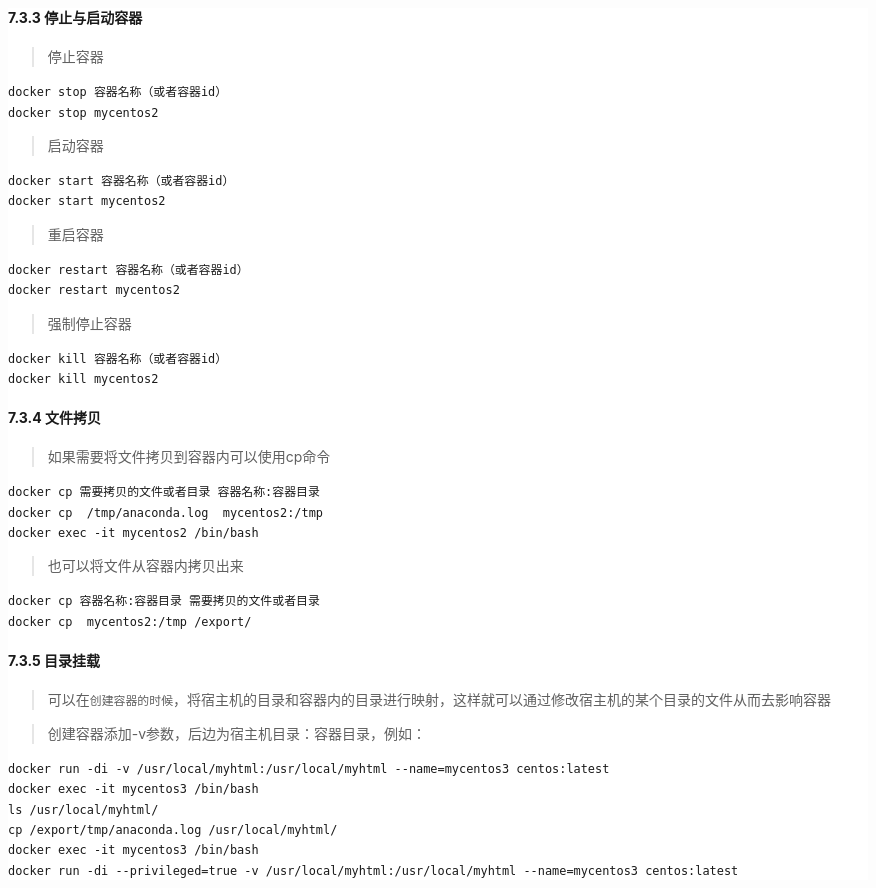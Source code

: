 #### 7.3.3 停止与启动容器

> 停止容器

```
docker stop 容器名称（或者容器id）
docker stop mycentos2
```

> 启动容器

```
docker start 容器名称（或者容器id）
docker start mycentos2
```

> 重启容器

```
docker restart 容器名称（或者容器id）
docker restart mycentos2
```

> 强制停止容器

```
docker kill 容器名称（或者容器id）
docker kill mycentos2
```

#### 7.3.4 文件拷贝

> 如果需要将文件拷贝到容器内可以使用cp命令

```
docker cp 需要拷贝的文件或者目录 容器名称:容器目录
docker cp  /tmp/anaconda.log  mycentos2:/tmp
docker exec -it mycentos2 /bin/bash
```

> 也可以将文件从容器内拷贝出来

```
docker cp 容器名称:容器目录 需要拷贝的文件或者目录
docker cp  mycentos2:/tmp /export/
```

#### 7.3.5 目录挂载

> 可以在`创建容器的时候`，将宿主机的目录和容器内的目录进行映射，这样就可以通过修改宿主机的某个目录的文件从而去影响容器

> 创建容器添加-v参数，后边为宿主机目录：容器目录，例如：

```
docker run -di -v /usr/local/myhtml:/usr/local/myhtml --name=mycentos3 centos:latest
docker exec -it mycentos3 /bin/bash
ls /usr/local/myhtml/
cp /export/tmp/anaconda.log /usr/local/myhtml/
docker exec -it mycentos3 /bin/bash
docker run -di --privileged=true -v /usr/local/myhtml:/usr/local/myhtml --name=mycentos3 centos:latest
```
